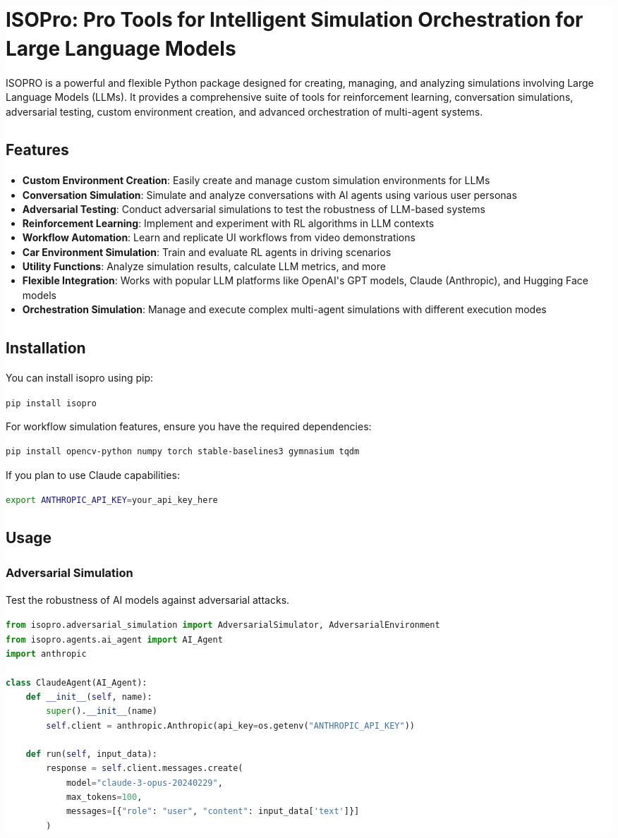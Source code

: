 # ISOPro: Pro Tools for Intelligent Simulation Orchestration for Large Language Models

ISOPRO is a powerful and flexible Python package designed for creating, managing, and analyzing simulations involving Large Language Models (LLMs). It provides a comprehensive suite of tools for reinforcement learning, conversation simulations, adversarial testing, custom environment creation, and advanced orchestration of multi-agent systems.

## Features

- **Custom Environment Creation**: Easily create and manage custom simulation environments for LLMs
- **Conversation Simulation**: Simulate and analyze conversations with AI agents using various user personas
- **Adversarial Testing**: Conduct adversarial simulations to test the robustness of LLM-based systems
- **Reinforcement Learning**: Implement and experiment with RL algorithms in LLM contexts
- **Workflow Automation**: Learn and replicate UI workflows from video demonstrations
- **Car Environment Simulation**: Train and evaluate RL agents in driving scenarios
- **Utility Functions**: Analyze simulation results, calculate LLM metrics, and more
- **Flexible Integration**: Works with popular LLM platforms like OpenAI's GPT models, Claude (Anthropic), and Hugging Face models
- **Orchestration Simulation**: Manage and execute complex multi-agent simulations with different execution modes

## Installation

You can install isopro using pip:

```bash
pip install isopro
```

For workflow simulation features, ensure you have the required dependencies:

```bash
pip install opencv-python numpy torch stable-baselines3 gymnasium tqdm
```

If you plan to use Claude capabilities:

```bash
export ANTHROPIC_API_KEY=your_api_key_here
```

## Usage

### Adversarial Simulation

Test the robustness of AI models against adversarial attacks.

```python
from isopro.adversarial_simulation import AdversarialSimulator, AdversarialEnvironment
from isopro.agents.ai_agent import AI_Agent
import anthropic

class ClaudeAgent(AI_Agent):
    def __init__(self, name):
        super().__init__(name)
        self.client = anthropic.Anthropic(api_key=os.getenv("ANTHROPIC_API_KEY"))

    def run(self, input_data):
        response = self.client.messages.create(
            model="claude-3-opus-20240229",
            max_tokens=100,
            messages=[{"role": "user", "content": input_data['text']}]
        )
```